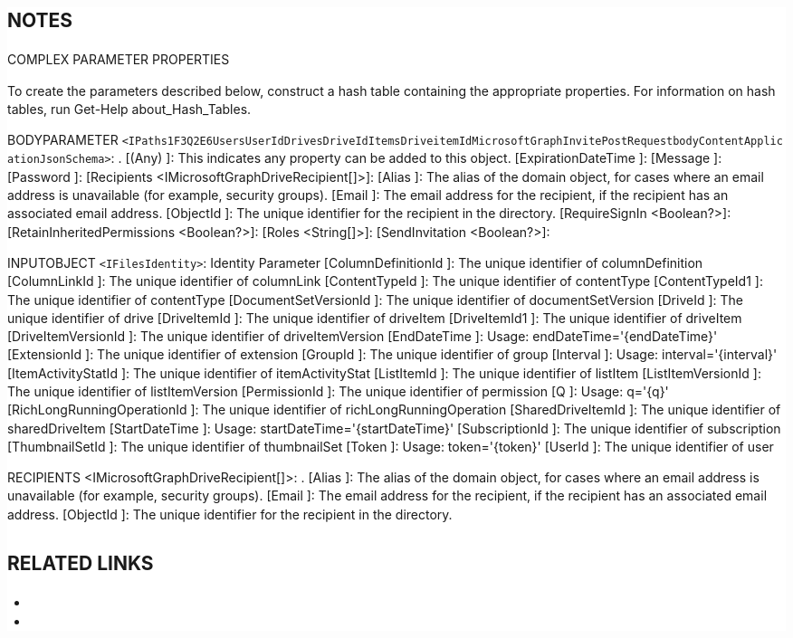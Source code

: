 ## NOTES

COMPLEX PARAMETER PROPERTIES

To create the parameters described below, construct a hash table containing the appropriate properties.
For information on hash tables, run Get-Help about_Hash_Tables.

BODYPARAMETER `<IPaths1F3Q2E6UsersUserIdDrivesDriveIdItemsDriveitemIdMicrosoftGraphInvitePostRequestbodyContentApplicationJsonSchema>`: .
  [(Any) <Object>]: This indicates any property can be added to this object.
  [ExpirationDateTime <String>]: 
  [Message <String>]: 
  [Password <String>]: 
  [Recipients <IMicrosoftGraphDriveRecipient[]>]: 
    [Alias <String>]: The alias of the domain object, for cases where an email address is unavailable (for example, security groups).
    [Email <String>]: The email address for the recipient, if the recipient has an associated email address.
    [ObjectId <String>]: The unique identifier for the recipient in the directory.
  [RequireSignIn <Boolean?>]: 
  [RetainInheritedPermissions <Boolean?>]: 
  [Roles <String[]>]: 
  [SendInvitation <Boolean?>]: 

INPUTOBJECT `<IFilesIdentity>`: Identity Parameter
  [ColumnDefinitionId <String>]: The unique identifier of columnDefinition
  [ColumnLinkId <String>]: The unique identifier of columnLink
  [ContentTypeId <String>]: The unique identifier of contentType
  [ContentTypeId1 <String>]: The unique identifier of contentType
  [DocumentSetVersionId <String>]: The unique identifier of documentSetVersion
  [DriveId <String>]: The unique identifier of drive
  [DriveItemId <String>]: The unique identifier of driveItem
  [DriveItemId1 <String>]: The unique identifier of driveItem
  [DriveItemVersionId <String>]: The unique identifier of driveItemVersion
  [EndDateTime <String>]: Usage: endDateTime='{endDateTime}'
  [ExtensionId <String>]: The unique identifier of extension
  [GroupId <String>]: The unique identifier of group
  [Interval <String>]: Usage: interval='{interval}'
  [ItemActivityStatId <String>]: The unique identifier of itemActivityStat
  [ListItemId <String>]: The unique identifier of listItem
  [ListItemVersionId <String>]: The unique identifier of listItemVersion
  [PermissionId <String>]: The unique identifier of permission
  [Q <String>]: Usage: q='{q}'
  [RichLongRunningOperationId <String>]: The unique identifier of richLongRunningOperation
  [SharedDriveItemId <String>]: The unique identifier of sharedDriveItem
  [StartDateTime <String>]: Usage: startDateTime='{startDateTime}'
  [SubscriptionId <String>]: The unique identifier of subscription
  [ThumbnailSetId <String>]: The unique identifier of thumbnailSet
  [Token <String>]: Usage: token='{token}'
  [UserId <String>]: The unique identifier of user

RECIPIENTS <IMicrosoftGraphDriveRecipient[]>: .
  [Alias <String>]: The alias of the domain object, for cases where an email address is unavailable (for example, security groups).
  [Email <String>]: The email address for the recipient, if the recipient has an associated email address.
  [ObjectId <String>]: The unique identifier for the recipient in the directory.


## RELATED LINKS

- [](https://learn.microsoft.com/powershell/module/microsoft.graph.beta.files/invoke-mgbetainviteuserdriveitem)
- [](https://learn.microsoft.com/graph/api/driveitem-invite?view=graph-rest-beta)























